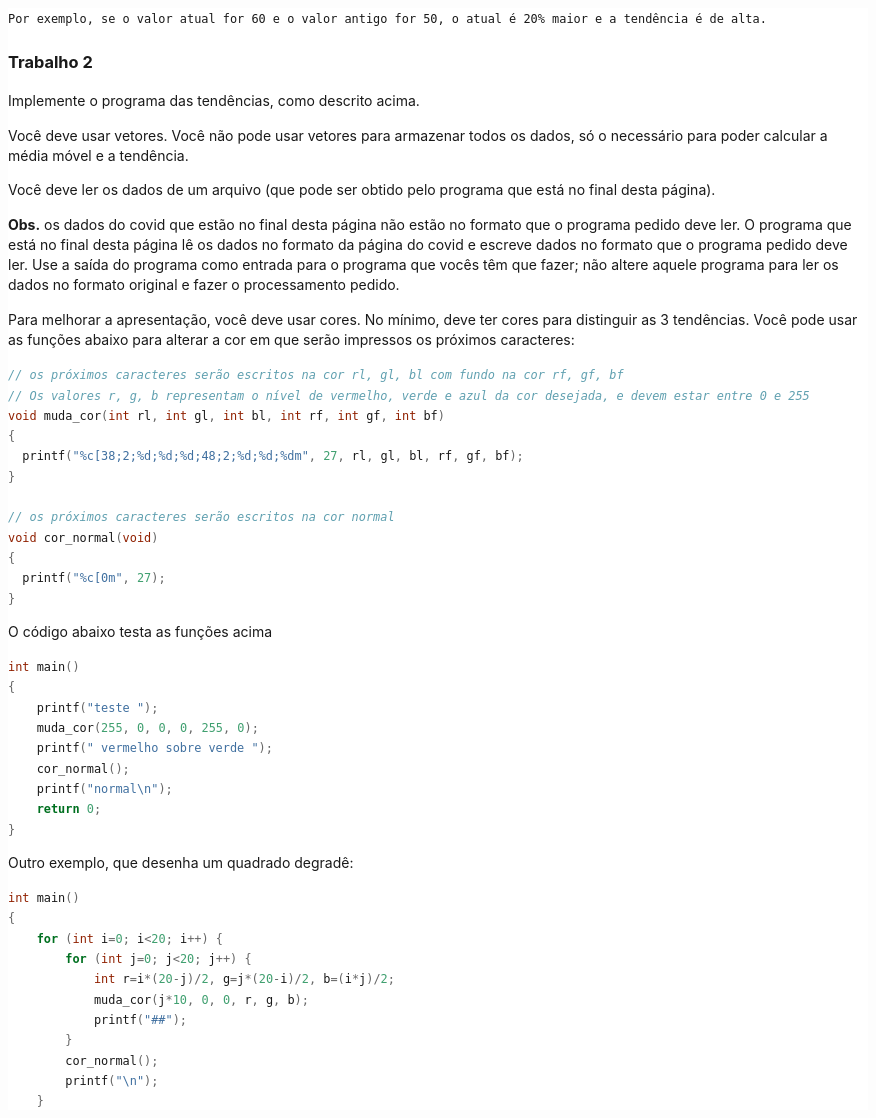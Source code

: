     Por exemplo, se o valor atual for 60 e o valor antigo for 50, o atual é 20% maior e a tendência é de alta.


### Trabalho 2

Implemente o programa das tendências, como descrito acima.

Você deve usar vetores.
Você não pode usar vetores para armazenar todos os dados, só o necessário para poder calcular a média móvel e a tendência.

Você deve ler os dados de um arquivo (que pode ser obtido pelo programa que está no final desta página).

   **Obs.** os dados do covid que estão no final desta página não estão no formato que o programa pedido deve ler.
   O programa que está no final desta página lê os dados no formato da página do covid e escreve dados no formato que o programa pedido deve ler.
   Use a saída do programa como entrada para o programa que vocês têm que fazer; não altere aquele programa para ler os dados no formato original e fazer o processamento pedido.

Para melhorar a apresentação, você deve usar cores. No mínimo, deve ter cores para distinguir as 3 tendências.
Você pode usar as funções abaixo para alterar a cor em que serão impressos os próximos caracteres:

```c
// os próximos caracteres serão escritos na cor rl, gl, bl com fundo na cor rf, gf, bf
// Os valores r, g, b representam o nível de vermelho, verde e azul da cor desejada, e devem estar entre 0 e 255
void muda_cor(int rl, int gl, int bl, int rf, int gf, int bf)
{
  printf("%c[38;2;%d;%d;%d;48;2;%d;%d;%dm", 27, rl, gl, bl, rf, gf, bf);
}

// os próximos caracteres serão escritos na cor normal
void cor_normal(void)
{
  printf("%c[0m", 27);
}
```

O código abaixo testa as funções acima
```c
int main()
{
    printf("teste ");
    muda_cor(255, 0, 0, 0, 255, 0);
    printf(" vermelho sobre verde ");
    cor_normal();
    printf("normal\n");
    return 0;
}
```

Outro exemplo, que desenha um quadrado degradê:
```c
int main()
{
    for (int i=0; i<20; i++) {
        for (int j=0; j<20; j++) {
            int r=i*(20-j)/2, g=j*(20-i)/2, b=(i*j)/2;
            muda_cor(j*10, 0, 0, r, g, b);
            printf("##");
        }
        cor_normal();
        printf("\n");
    }
```